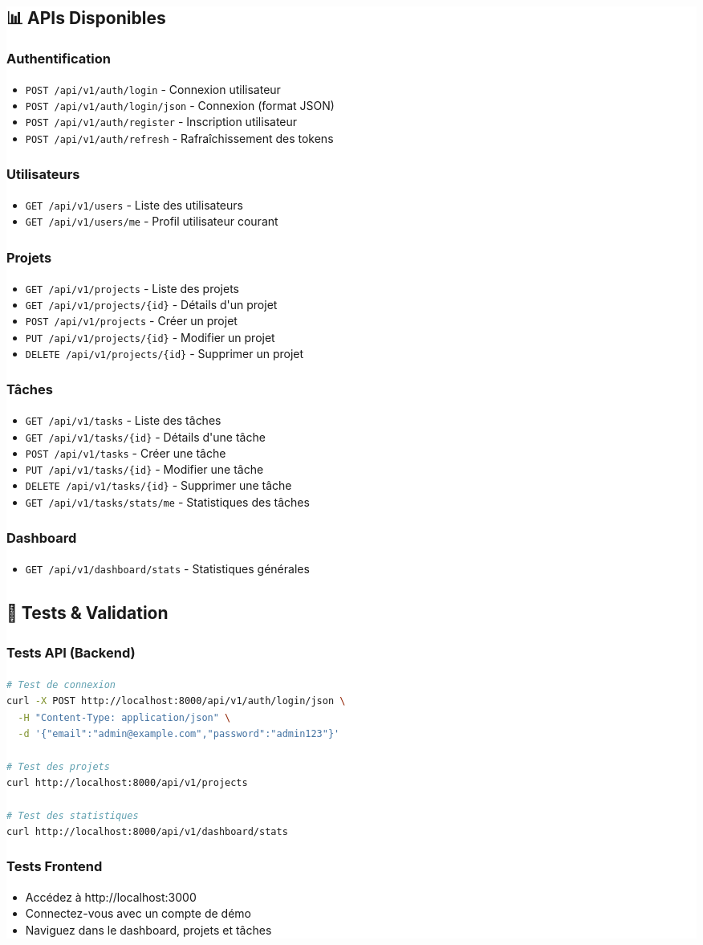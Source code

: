 ## 📊 APIs Disponibles

### Authentification
- `POST /api/v1/auth/login` - Connexion utilisateur
- `POST /api/v1/auth/login/json` - Connexion (format JSON)
- `POST /api/v1/auth/register` - Inscription utilisateur
- `POST /api/v1/auth/refresh` - Rafraîchissement des tokens

### Utilisateurs
- `GET /api/v1/users` - Liste des utilisateurs
- `GET /api/v1/users/me` - Profil utilisateur courant

### Projets
- `GET /api/v1/projects` - Liste des projets
- `GET /api/v1/projects/{id}` - Détails d'un projet
- `POST /api/v1/projects` - Créer un projet
- `PUT /api/v1/projects/{id}` - Modifier un projet
- `DELETE /api/v1/projects/{id}` - Supprimer un projet

### Tâches
- `GET /api/v1/tasks` - Liste des tâches
- `GET /api/v1/tasks/{id}` - Détails d'une tâche
- `POST /api/v1/tasks` - Créer une tâche
- `PUT /api/v1/tasks/{id}` - Modifier une tâche
- `DELETE /api/v1/tasks/{id}` - Supprimer une tâche
- `GET /api/v1/tasks/stats/me` - Statistiques des tâches

### Dashboard
- `GET /api/v1/dashboard/stats` - Statistiques générales

## 🧪 Tests & Validation

### Tests API (Backend)
```bash
# Test de connexion
curl -X POST http://localhost:8000/api/v1/auth/login/json \
  -H "Content-Type: application/json" \
  -d '{"email":"admin@example.com","password":"admin123"}'

# Test des projets
curl http://localhost:8000/api/v1/projects

# Test des statistiques
curl http://localhost:8000/api/v1/dashboard/stats
```

### Tests Frontend
- Accédez à http://localhost:3000
- Connectez-vous avec un compte de démo
- Naviguez dans le dashboard, projets et tâches
